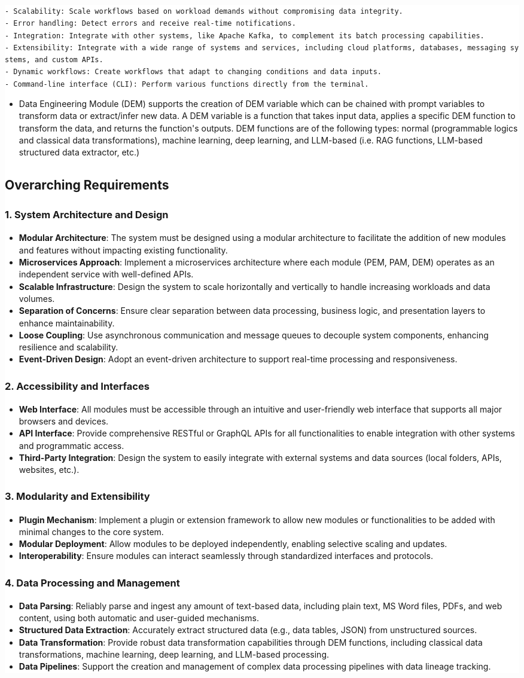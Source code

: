     - Scalability: Scale workflows based on workload demands without compromising data integrity.
    - Error handling: Detect errors and receive real-time notifications.
    - Integration: Integrate with other systems, like Apache Kafka, to complement its batch processing capabilities.
    - Extensibility: Integrate with a wide range of systems and services, including cloud platforms, databases, messaging systems, and custom APIs.
    - Dynamic workflows: Create workflows that adapt to changing conditions and data inputs.
    - Command-line interface (CLI): Perform various functions directly from the terminal. 
  - Data Engineering Module (DEM) supports the creation of DEM variable which can be chained with prompt variables to transform data or extract/infer new data. A DEM variable is a function that takes input data, applies a specific DEM function to transform the data, and returns the function's outputs. DEM functions are of the following types: normal (programmable logics and classical data transformations), machine learning, deep learning, and LLM-based (i.e. RAG functions, LLM-based structured data extractor, etc.)

## Overarching Requirements
### **1. System Architecture and Design**
- **Modular Architecture**: The system must be designed using a modular architecture to facilitate the addition of new modules and features without impacting existing functionality.
- **Microservices Approach**: Implement a microservices architecture where each module (PEM, PAM, DEM) operates as an independent service with well-defined APIs.
- **Scalable Infrastructure**: Design the system to scale horizontally and vertically to handle increasing workloads and data volumes.
- **Separation of Concerns**: Ensure clear separation between data processing, business logic, and presentation layers to enhance maintainability.
- **Loose Coupling**: Use asynchronous communication and message queues to decouple system components, enhancing resilience and scalability.
- **Event-Driven Design**: Adopt an event-driven architecture to support real-time processing and responsiveness.

### **2. Accessibility and Interfaces**
- **Web Interface**: All modules must be accessible through an intuitive and user-friendly web interface that supports all major browsers and devices.
- **API Interface**: Provide comprehensive RESTful or GraphQL APIs for all functionalities to enable integration with other systems and programmatic access.
- **Third-Party Integration**: Design the system to easily integrate with external systems and data sources (local folders, APIs, websites, etc.).

### **3. Modularity and Extensibility**
- **Plugin Mechanism**: Implement a plugin or extension framework to allow new modules or functionalities to be added with minimal changes to the core system.
- **Modular Deployment**: Allow modules to be deployed independently, enabling selective scaling and updates.
- **Interoperability**: Ensure modules can interact seamlessly through standardized interfaces and protocols.

### **4. Data Processing and Management**
- **Data Parsing**: Reliably parse and ingest any amount of text-based data, including plain text, MS Word files, PDFs, and web content, using both automatic and user-guided mechanisms.
- **Structured Data Extraction**: Accurately extract structured data (e.g., data tables, JSON) from unstructured sources.
- **Data Transformation**: Provide robust data transformation capabilities through DEM functions, including classical data transformations, machine learning, deep learning, and LLM-based processing.
- **Data Pipelines**: Support the creation and management of complex data processing pipelines with data lineage tracking.
